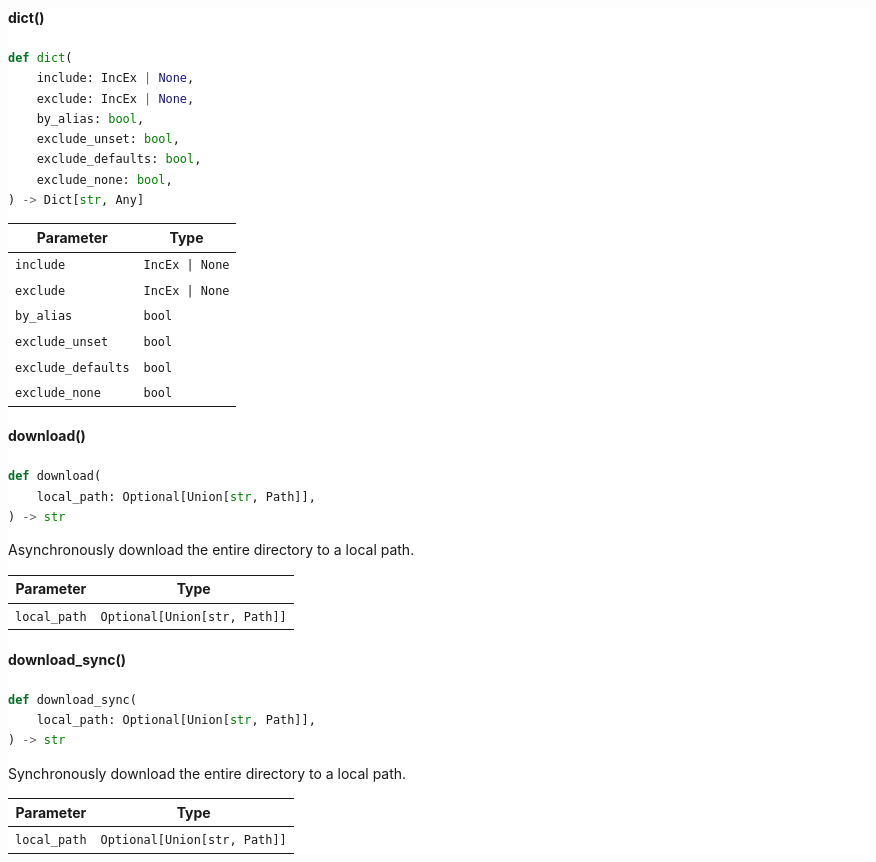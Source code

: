 #### dict()

```python
def dict(
    include: IncEx | None,
    exclude: IncEx | None,
    by_alias: bool,
    exclude_unset: bool,
    exclude_defaults: bool,
    exclude_none: bool,
) -> Dict[str, Any]
```
| Parameter | Type |
|-|-|
| `include` | `IncEx \| None` |
| `exclude` | `IncEx \| None` |
| `by_alias` | `bool` |
| `exclude_unset` | `bool` |
| `exclude_defaults` | `bool` |
| `exclude_none` | `bool` |

#### download()

```python
def download(
    local_path: Optional[Union[str, Path]],
) -> str
```
Asynchronously download the entire directory to a local path.



| Parameter | Type |
|-|-|
| `local_path` | `Optional[Union[str, Path]]` |

#### download_sync()

```python
def download_sync(
    local_path: Optional[Union[str, Path]],
) -> str
```
Synchronously download the entire directory to a local path.



| Parameter | Type |
|-|-|
| `local_path` | `Optional[Union[str, Path]]` |
